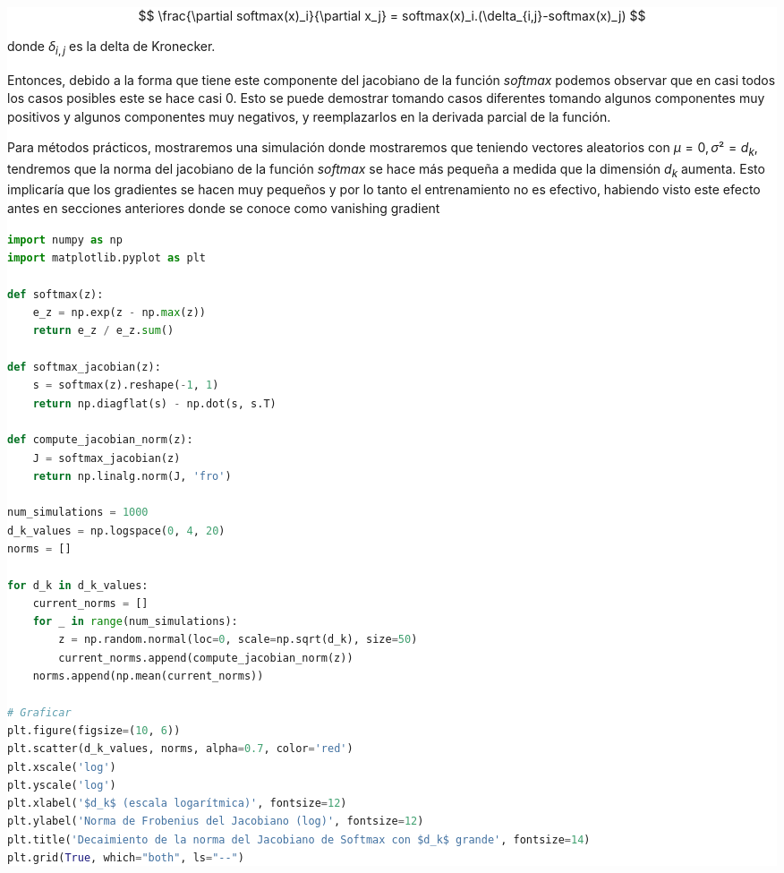$$
\frac{\partial softmax(x)_i}{\partial x_j} = softmax(x)_i.(\delta_{i,j}-softmax(x)_j)
$$

donde $\delta_{i,j}$ es la delta de Kronecker.

Entonces, debido a la forma que tiene este componente del jacobiano de la función $softmax$ podemos observar que en casi todos los casos posibles este se hace casi $0$. Esto se puede demostrar tomando casos diferentes tomando algunos componentes muy positivos y algunos componentes muy negativos, y reemplazarlos en la derivada parcial de la función. 

Para métodos prácticos, mostraremos una simulación donde mostraremos que teniendo vectores aleatorios con $\mu=0,\sigma²=d_k$, tendremos que la norma del jacobiano de la función $softmax$ se hace más pequeña a medida que la dimensión $d_k$ aumenta. Esto implicaría que los gradientes se hacen muy pequeños y por lo tanto el entrenamiento no es efectivo, habiendo visto este efecto antes en secciones anteriores donde se conoce como $\text{vanishing gradient}$


```python
import numpy as np
import matplotlib.pyplot as plt

def softmax(z):
    e_z = np.exp(z - np.max(z))
    return e_z / e_z.sum()

def softmax_jacobian(z):
    s = softmax(z).reshape(-1, 1)
    return np.diagflat(s) - np.dot(s, s.T)

def compute_jacobian_norm(z):
    J = softmax_jacobian(z)
    return np.linalg.norm(J, 'fro')

num_simulations = 1000
d_k_values = np.logspace(0, 4, 20)
norms = []

for d_k in d_k_values:
    current_norms = []
    for _ in range(num_simulations):
        z = np.random.normal(loc=0, scale=np.sqrt(d_k), size=50)
        current_norms.append(compute_jacobian_norm(z))
    norms.append(np.mean(current_norms))

# Graficar
plt.figure(figsize=(10, 6))
plt.scatter(d_k_values, norms, alpha=0.7, color='red')
plt.xscale('log')
plt.yscale('log')
plt.xlabel('$d_k$ (escala logarítmica)', fontsize=12)
plt.ylabel('Norma de Frobenius del Jacobiano (log)', fontsize=12)
plt.title('Decaimiento de la norma del Jacobiano de Softmax con $d_k$ grande', fontsize=14)
plt.grid(True, which="both", ls="--")
```
